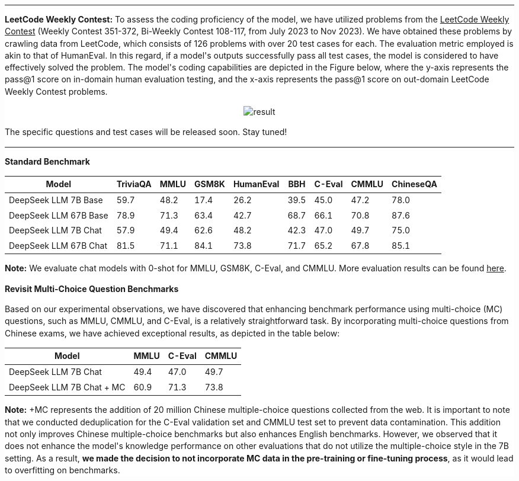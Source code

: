 
---

**LeetCode Weekly Contest:**
To assess the coding proficiency of the model, we have utilized problems from the [LeetCode Weekly Contest](https://leetcode.com/contest/) (Weekly Contest 351-372, Bi-Weekly Contest 108-117, from July 2023 to Nov 2023). We have obtained these problems by crawling data from LeetCode, which consists of 126 problems with over 20 test cases for each. The evaluation metric employed is akin to that of HumanEval. In this regard, if a model's outputs successfully pass all test cases, the model is considered to have effectively solved the problem. The model's coding capabilities are depicted in the Figure below, where the y-axis represents the pass@1 score on in-domain human evaluation testing, and the x-axis represents the pass@1 score on out-domain LeetCode Weekly Contest problems.


<div align="center">
  <img src="images/leetcode.png" alt="result" width="70%">
</div>

The specific questions and test cases will be released soon. Stay tuned!

---
**Standard Benchmark**

| Model                 | TriviaQA | MMLU | GSM8K | HumanEval | BBH  | C-Eval | CMMLU |ChineseQA|
|-----------------------|----------|------|-------|-----------|------|--------|-------|-------|
| DeepSeek LLM 7B  Base | 59.7     | 48.2 | 17.4  | 26.2      | 39.5 | 45.0   | 47.2  |  78.0 |
| DeepSeek LLM 67B Base | 78.9     | 71.3 | 63.4  | 42.7      | 68.7 | 66.1   | 70.8  |  87.6 |
| DeepSeek LLM 7B Chat  | 57.9     | 49.4 | 62.6  | 48.2      | 42.3 | 47.0   | 49.7  |  75.0 |
| DeepSeek LLM 67B Chat | 81.5     | 71.1 | 84.1  | 73.8      | 71.7 | 65.2   | 67.8  |  85.1 |

**Note:** We evaluate chat models with 0-shot for MMLU, GSM8K, C-Eval, and CMMLU. More evaluation results can be found [here](https://github.com/deepseek-ai/DeepSeek-LLM/blob/HEAD/evaluation/more_results.md).

**Revisit Multi-Choice Question Benchmarks**

Based on our experimental observations, we have discovered that enhancing benchmark performance using multi-choice (MC) questions, such as MMLU, CMMLU, and C-Eval, is a relatively straightforward task. By incorporating multi-choice questions from Chinese exams, we have achieved exceptional results, as depicted in the table below:

| Model                     | MMLU  | C-Eval | CMMLU |
|---------------------------|-------|--------|-------|
| DeepSeek LLM 7B Chat      | 49.4  | 47.0   | 49.7  |
| DeepSeek LLM 7B Chat + MC | 60.9  | 71.3   | 73.8  |

**Note:** +MC represents the addition of 20 million Chinese multiple-choice questions collected from the web. It is important to note that we conducted deduplication for the C-Eval validation set and CMMLU test set to prevent data contamination. This addition not only improves Chinese multiple-choice benchmarks but also enhances English benchmarks. However, we observed that it does not enhance the model's knowledge performance on other evaluations that do not utilize the multiple-choice style in the 7B setting. As a result, **we made the decision to not incorporate MC data in the pre-training or fine-tuning process**, as it would lead to overfitting on benchmarks.
